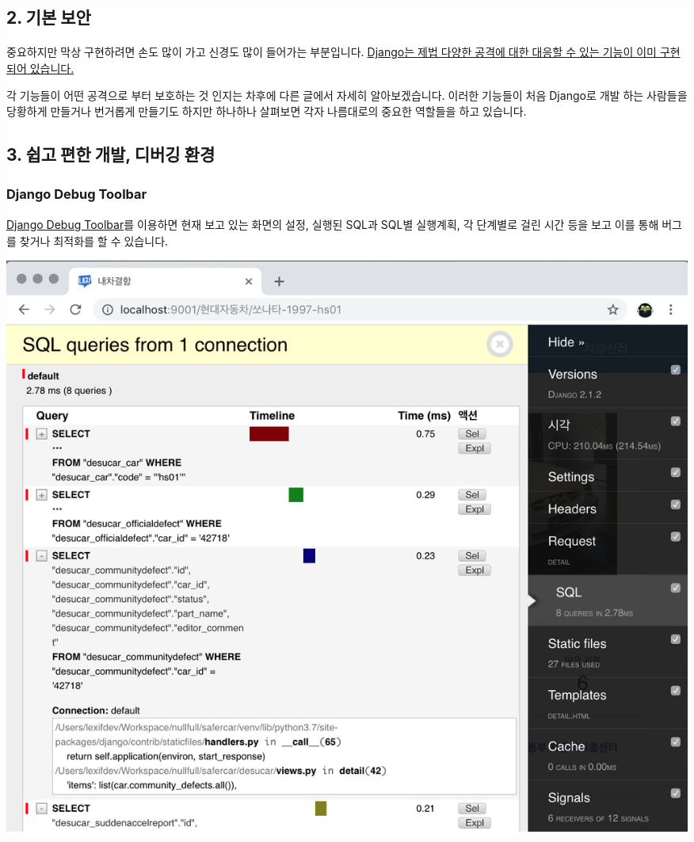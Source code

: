 
## 2. 기본 보안
중요하지만 막상 구현하려면 손도 많이 가고 신경도 많이 들어가는 부분입니다. 
[Django는 제법 다양한 공격에 대한 대응할 수 있는 기능이 이미 구현되어 있습니다.](https://docs.djangoproject.com/en/2.1/topics/security/) 

각 기능들이 어떤 공격으로 부터 보호하는 것 인지는 차후에 다른 글에서 자세히 알아보겠습니다.
이러한 기능들이 처음 Django로 개발 하는 사람들을 당황하게 만들거나 번거롭게 만들기도 하지만 하나하나 살펴보면 각자 나름대로의 중요한 역할들을 하고 있습니다.  


## 3. 쉽고 편한 개발, 디버깅 환경  

### Django Debug Toolbar

[Django Debug Toolbar](https://github.com/jazzband/django-debug-toolbar)를 이용하면 현재 보고 있는 화면의 설정, 실행된 SQL과 SQL별 실행계획, 각 단계별로 걸린 시간 등을 보고 이를 통해 버그를 찾거나 최적화를 할 수 있습니다.

![Django Debug Toolbar 스크린샷](django-debug-toolbar.png)
